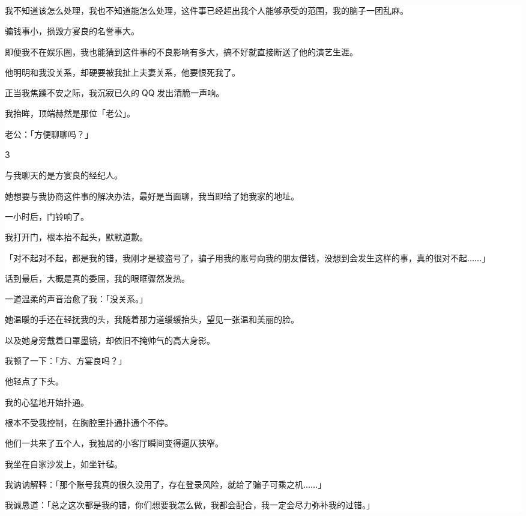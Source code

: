 我不知道该怎么处理，我也不知道能怎么处理，这件事已经超出我个人能够承受的范围，我的脑子一团乱麻。


骗钱事小，损毁方宴良的名誉事大。


即便我不在娱乐圈，我也能猜到这件事的不良影响有多大，搞不好就直接断送了他的演艺生涯。


他明明和我没关系，却硬要被我扯上夫妻关系，他要恨死我了。


正当我焦躁不安之际，我沉寂已久的 QQ 发出清脆一声响。


我抬眸，顶端赫然是那位「老公」。


老公：「方便聊聊吗？」


3


与我聊天的是方宴良的经纪人。


她想要与我协商这件事的解决办法，最好是当面聊，我当即给了她我家的地址。


一小时后，门铃响了。


我打开门，根本抬不起头，默默道歉。


「对不起对不起，都是我的错，我刚才是被盗号了，骗子用我的账号向我的朋友借钱，没想到会发生这样的事，真的很对不起……」


话到最后，大概是真的委屈，我的眼眶骤然发热。


一道温柔的声音治愈了我：「没关系。」


她温暖的手还在轻抚我的头，我随着那力道缓缓抬头，望见一张温和美丽的脸。


以及她身旁戴着口罩墨镜，却依旧不掩帅气的高大身影。


我顿了一下：「方、方宴良吗？」


他轻点了下头。


我的心猛地开始扑通。


根本不受我控制，在胸腔里扑通扑通个不停。


他们一共来了五个人，我独居的小客厅瞬间变得逼仄狭窄。


我坐在自家沙发上，如坐针毡。


我讷讷解释：「那个账号我真的很久没用了，存在登录风险，就给了骗子可乘之机……」


我诚恳道：「总之这次都是我的错，你们想要我怎么做，我都会配合，我一定会尽力弥补我的过错。」
